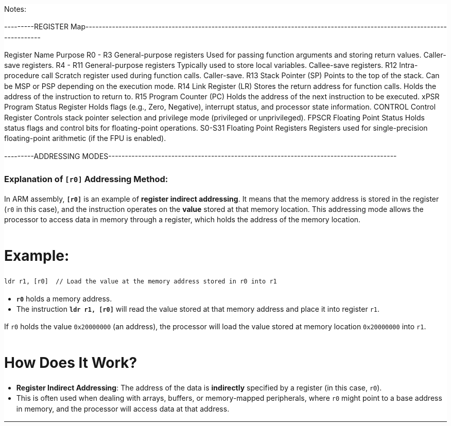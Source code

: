 Notes:

---------REGISTER Map------------------------------------------------------------------------------------------------------------------------

Register Name Purpose
R0 - R3 General-purpose registers Used for passing function arguments and storing return values. Caller-save registers.
R4 - R11 General-purpose registers Typically used to store local variables. Callee-save registers.
R12 Intra-procedure call Scratch register used during function calls. Caller-save.
R13 Stack Pointer (SP) Points to the top of the stack. Can be MSP or PSP depending on the execution mode.
R14 Link Register (LR) Stores the return address for function calls. Holds the address of the instruction to return to.
R15 Program Counter (PC) Holds the address of the next instruction to be executed.
xPSR Program Status Register Holds flags (e.g., Zero, Negative), interrupt status, and processor state information.
CONTROL Control Register Controls stack pointer selection and privilege mode (privileged or unprivileged).
FPSCR Floating Point Status Holds status flags and control bits for floating-point operations.
S0-S31 Floating Point Registers Registers used for single-precision floating-point arithmetic (if the FPU is enabled).

---------ADDRESSING MODES---------------------------------------------------------------------------------------

### Explanation of **`[r0]`** Addressing Method:

In ARM assembly, **`[r0]`** is an example of **register indirect addressing**. It means that the memory address is stored in the register (`r0` in this case), and the instruction operates on the **value** stored at that memory location. This addressing mode allows the processor to access data in memory through a register, which holds the address of the memory location.

# **Example**:

```assembly
ldr r1, [r0]  // Load the value at the memory address stored in r0 into r1
```

- **`r0`** holds a memory address.
- The instruction **`ldr r1, [r0]`** will read the value stored at that memory address and place it into register `r1`.

If `r0` holds the value `0x20000000` (an address), the processor will load the value stored at memory location `0x20000000` into `r1`.

# How Does It Work?

- **Register Indirect Addressing**: The address of the data is **indirectly** specified by a register (in this case, `r0`).
- This is often used when dealing with arrays, buffers, or memory-mapped peripherals, where `r0` might point to a base address in memory, and the processor will access data at that address.

---